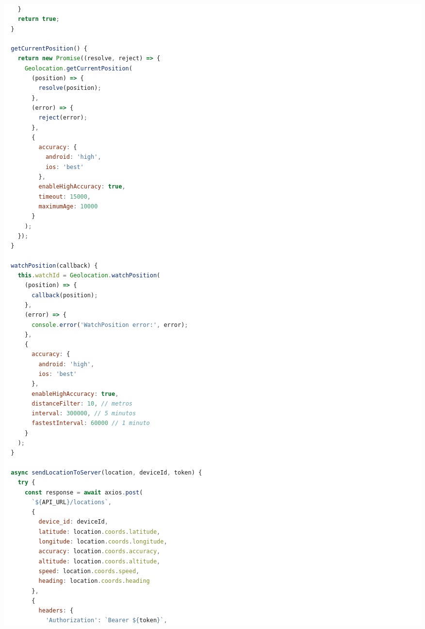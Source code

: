 ```javascript
    }
    return true;
  }

  getCurrentPosition() {
    return new Promise((resolve, reject) => {
      Geolocation.getCurrentPosition(
        (position) => {
          resolve(position);
        },
        (error) => {
          reject(error);
        },
        {
          accuracy: {
            android: 'high',
            ios: 'best'
          },
          enableHighAccuracy: true,
          timeout: 15000,
          maximumAge: 10000
        }
      );
    });
  }

  watchPosition(callback) {
    this.watchId = Geolocation.watchPosition(
      (position) => {
        callback(position);
      },
      (error) => {
        console.error('WatchPosition error:', error);
      },
      {
        accuracy: {
          android: 'high',
          ios: 'best'
        },
        enableHighAccuracy: true,
        distanceFilter: 10, // metros
        interval: 300000, // 5 minutos
        fastestInterval: 60000 // 1 minuto
      }
    );
  }

  async sendLocationToServer(location, deviceId, token) {
    try {
      const response = await axios.post(
        `${API_URL}/locations`,
        {
          device_id: deviceId,
          latitude: location.coords.latitude,
          longitude: location.coords.longitude,
          accuracy: location.coords.accuracy,
          altitude: location.coords.altitude,
          speed: location.coords.speed,
          heading: location.coords.heading
        },
        {
          headers: {
            'Authorization': `Bearer ${token}`,
```